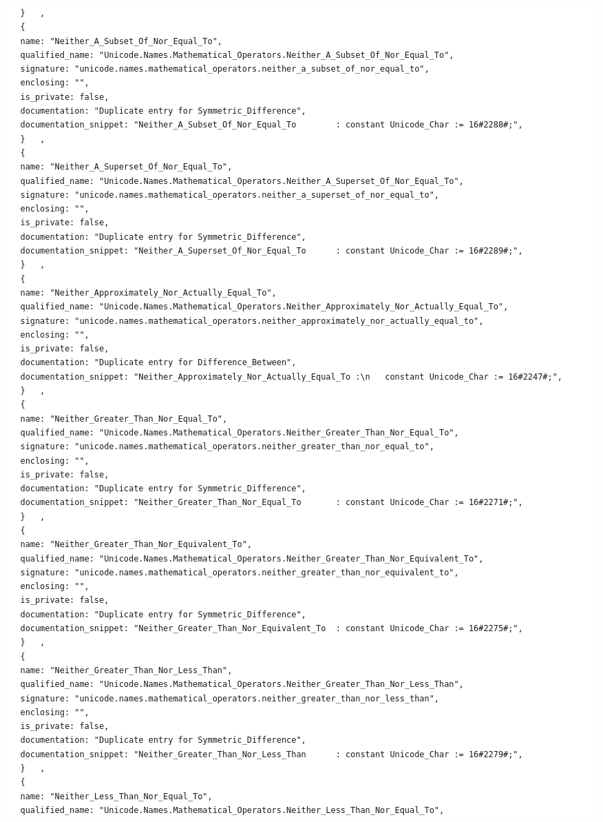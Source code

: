        }   ,
       {
       name: "Neither_A_Subset_Of_Nor_Equal_To",
       qualified_name: "Unicode.Names.Mathematical_Operators.Neither_A_Subset_Of_Nor_Equal_To",
       signature: "unicode.names.mathematical_operators.neither_a_subset_of_nor_equal_to",
       enclosing: "",
       is_private: false,
       documentation: "Duplicate entry for Symmetric_Difference",
       documentation_snippet: "Neither_A_Subset_Of_Nor_Equal_To        : constant Unicode_Char := 16#2288#;",
       }   ,
       {
       name: "Neither_A_Superset_Of_Nor_Equal_To",
       qualified_name: "Unicode.Names.Mathematical_Operators.Neither_A_Superset_Of_Nor_Equal_To",
       signature: "unicode.names.mathematical_operators.neither_a_superset_of_nor_equal_to",
       enclosing: "",
       is_private: false,
       documentation: "Duplicate entry for Symmetric_Difference",
       documentation_snippet: "Neither_A_Superset_Of_Nor_Equal_To      : constant Unicode_Char := 16#2289#;",
       }   ,
       {
       name: "Neither_Approximately_Nor_Actually_Equal_To",
       qualified_name: "Unicode.Names.Mathematical_Operators.Neither_Approximately_Nor_Actually_Equal_To",
       signature: "unicode.names.mathematical_operators.neither_approximately_nor_actually_equal_to",
       enclosing: "",
       is_private: false,
       documentation: "Duplicate entry for Difference_Between",
       documentation_snippet: "Neither_Approximately_Nor_Actually_Equal_To :\n   constant Unicode_Char := 16#2247#;",
       }   ,
       {
       name: "Neither_Greater_Than_Nor_Equal_To",
       qualified_name: "Unicode.Names.Mathematical_Operators.Neither_Greater_Than_Nor_Equal_To",
       signature: "unicode.names.mathematical_operators.neither_greater_than_nor_equal_to",
       enclosing: "",
       is_private: false,
       documentation: "Duplicate entry for Symmetric_Difference",
       documentation_snippet: "Neither_Greater_Than_Nor_Equal_To       : constant Unicode_Char := 16#2271#;",
       }   ,
       {
       name: "Neither_Greater_Than_Nor_Equivalent_To",
       qualified_name: "Unicode.Names.Mathematical_Operators.Neither_Greater_Than_Nor_Equivalent_To",
       signature: "unicode.names.mathematical_operators.neither_greater_than_nor_equivalent_to",
       enclosing: "",
       is_private: false,
       documentation: "Duplicate entry for Symmetric_Difference",
       documentation_snippet: "Neither_Greater_Than_Nor_Equivalent_To  : constant Unicode_Char := 16#2275#;",
       }   ,
       {
       name: "Neither_Greater_Than_Nor_Less_Than",
       qualified_name: "Unicode.Names.Mathematical_Operators.Neither_Greater_Than_Nor_Less_Than",
       signature: "unicode.names.mathematical_operators.neither_greater_than_nor_less_than",
       enclosing: "",
       is_private: false,
       documentation: "Duplicate entry for Symmetric_Difference",
       documentation_snippet: "Neither_Greater_Than_Nor_Less_Than      : constant Unicode_Char := 16#2279#;",
       }   ,
       {
       name: "Neither_Less_Than_Nor_Equal_To",
       qualified_name: "Unicode.Names.Mathematical_Operators.Neither_Less_Than_Nor_Equal_To",